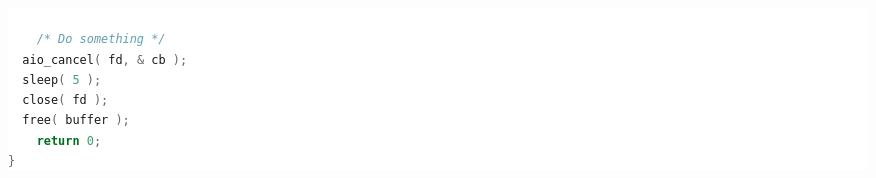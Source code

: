 ```c

	/* Do something */
  aio_cancel( fd, & cb );
  sleep( 5 );
  close( fd );
  free( buffer );
	return 0; 
}
```

